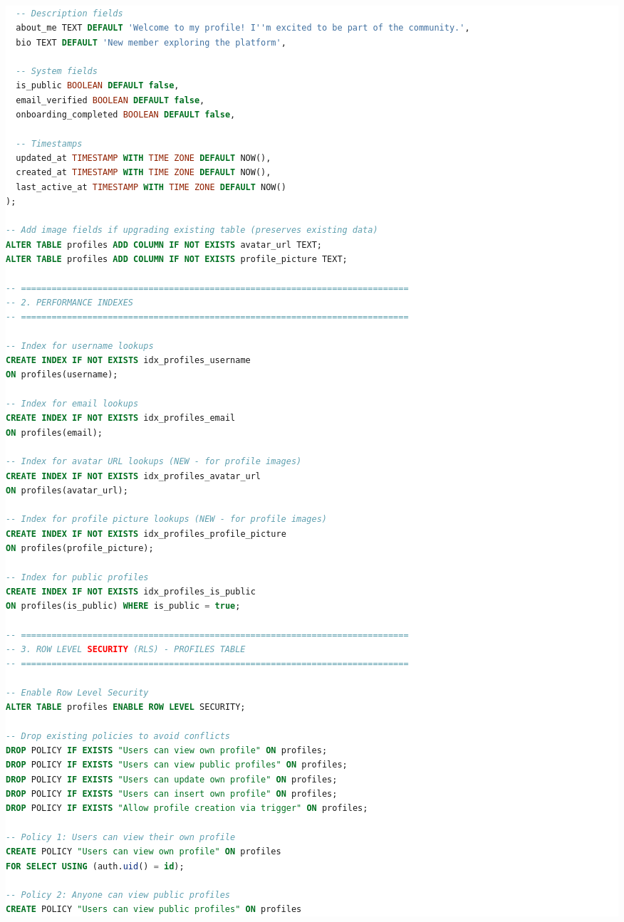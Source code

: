 ```sql
  -- Description fields
  about_me TEXT DEFAULT 'Welcome to my profile! I''m excited to be part of the community.',
  bio TEXT DEFAULT 'New member exploring the platform',
  
  -- System fields
  is_public BOOLEAN DEFAULT false,
  email_verified BOOLEAN DEFAULT false,
  onboarding_completed BOOLEAN DEFAULT false,
  
  -- Timestamps
  updated_at TIMESTAMP WITH TIME ZONE DEFAULT NOW(),
  created_at TIMESTAMP WITH TIME ZONE DEFAULT NOW(),
  last_active_at TIMESTAMP WITH TIME ZONE DEFAULT NOW()
);

-- Add image fields if upgrading existing table (preserves existing data)
ALTER TABLE profiles ADD COLUMN IF NOT EXISTS avatar_url TEXT;
ALTER TABLE profiles ADD COLUMN IF NOT EXISTS profile_picture TEXT;

-- ============================================================================
-- 2. PERFORMANCE INDEXES
-- ============================================================================

-- Index for username lookups
CREATE INDEX IF NOT EXISTS idx_profiles_username 
ON profiles(username);

-- Index for email lookups
CREATE INDEX IF NOT EXISTS idx_profiles_email 
ON profiles(email);

-- Index for avatar URL lookups (NEW - for profile images)
CREATE INDEX IF NOT EXISTS idx_profiles_avatar_url 
ON profiles(avatar_url);

-- Index for profile picture lookups (NEW - for profile images)
CREATE INDEX IF NOT EXISTS idx_profiles_profile_picture 
ON profiles(profile_picture);

-- Index for public profiles
CREATE INDEX IF NOT EXISTS idx_profiles_is_public 
ON profiles(is_public) WHERE is_public = true;

-- ============================================================================
-- 3. ROW LEVEL SECURITY (RLS) - PROFILES TABLE
-- ============================================================================

-- Enable Row Level Security
ALTER TABLE profiles ENABLE ROW LEVEL SECURITY;

-- Drop existing policies to avoid conflicts
DROP POLICY IF EXISTS "Users can view own profile" ON profiles;
DROP POLICY IF EXISTS "Users can view public profiles" ON profiles;
DROP POLICY IF EXISTS "Users can update own profile" ON profiles;
DROP POLICY IF EXISTS "Users can insert own profile" ON profiles;
DROP POLICY IF EXISTS "Allow profile creation via trigger" ON profiles;

-- Policy 1: Users can view their own profile
CREATE POLICY "Users can view own profile" ON profiles 
FOR SELECT USING (auth.uid() = id);

-- Policy 2: Anyone can view public profiles
CREATE POLICY "Users can view public profiles" ON profiles 
```